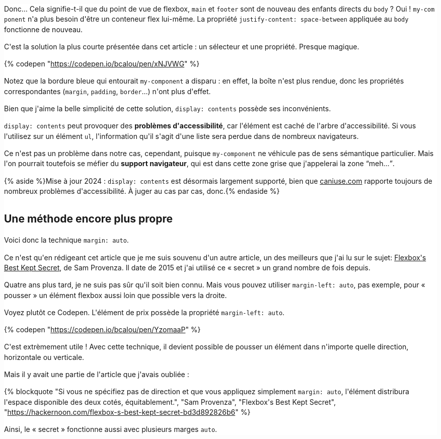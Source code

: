 Donc... Cela signifie-t-il que du point de vue de flexbox, `main` et `footer` sont de nouveau des enfants directs du `body` ? Oui ! `my-component` n'a plus besoin d'être un conteneur flex lui-même. La propriété `justify-content: space-between` appliquée au `body` fonctionne de nouveau.

C'est la solution la plus courte présentée dans cet article : un sélecteur et une propriété. Presque magique.

{% codepen "https://codepen.io/bcalou/pen/xNJVWG" %}

Notez que la bordure bleue qui entourait `my-component` a disparu : en effet, la boîte n'est plus rendue, donc les propriétés correspondantes (<code>margin</code>, <code>padding</code>, <code>border</code>...) n'ont plus d'effet.

Bien que j'aime la belle simplicité de cette solution, `display: contents` possède ses inconvénients.

`display: contents` peut provoquer des **problèmes d'accessibilité**, car l'élément est caché de l'arbre d'accessibilité. Si vous l'utilisez sur un élément `ul`, l'information qu'il s'agit d'une liste sera perdue dans de nombreux navigateurs.

Ce n'est pas un problème dans notre cas, cependant, puisque `my-component` ne véhicule pas de sens sémantique particulier. Mais l'on pourrait toutefois se méfier du **support navigateur**, qui est dans cette zone grise que j'appelerai la zone <q>meh...</q>.

{% aside %}Mise à jour 2024 : <code>display: contents</code> est désormais largement supporté, bien que <a href="https://caniuse.com/?search=display%3A%20contents">caniuse.com</a> rapporte toujours de nombreux problèmes d'accessibilité. À juger au cas par cas, donc.{% endaside %}

## Une méthode encore plus propre

Voici donc la technique `margin: auto`.

Ce n'est qu'en rédigeant cet article que je me suis souvenu d'un autre article, un des meilleurs que j'ai lu sur le sujet: [Flexbox's Best Kept Secret](https://hackernoon.com/flexbox-s-best-kept-secret-bd3d892826b6), de Sam Provenza. Il date de 2015 et j'ai utilisé ce « secret » un grand nombre de fois depuis.

Quatre ans plus tard, je ne suis pas sûr qu'il soit bien connu. Mais vous pouvez utiliser `margin-left: auto`, pas exemple, pour « pousser » un élément flexbox aussi loin que possible vers la droite.

Voyez plutôt ce Codepen. L'élément de prix possède la propriété `margin-left: auto`.

{% codepen "https://codepen.io/bcalou/pen/YzomaaP" %}

C'est extrèmement utile ! Avec cette technique, il devient possible de pousser un élément dans n'importe quelle direction, horizontale ou verticale.

Mais il y avait une partie de l'article que j'avais oubliée :

{% blockquote
  "Si vous ne spécifiez pas de direction et que vous appliquez simplement <code>margin: auto</code>, l'élément distribura l'espace disponible des deux cotés, équitablement.",
  "Sam Provenza",
  "Flexbox's Best Kept Secret",
  "https://hackernoon.com/flexbox-s-best-kept-secret-bd3d892826b6"
%}

Ainsi, le « secret » fonctionne aussi avec plusieurs marges `auto`.
